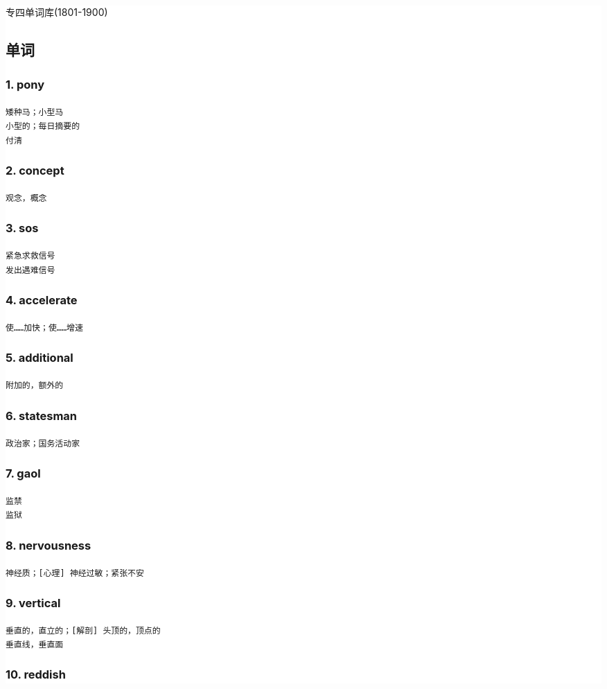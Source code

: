 专四单词库(1801-1900)

## 单词

### 1. pony

```
矮种马；小型马
小型的；每日摘要的
付清
```
### 2. concept

```
观念，概念
```
### 3. sos

```
紧急求救信号
发出遇难信号
```
### 4. accelerate

```
使……加快；使……增速
```
### 5. additional

```
附加的，额外的
```
### 6. statesman

```
政治家；国务活动家
```
### 7. gaol

```
监禁
监狱
```
### 8. nervousness

```
神经质；[心理] 神经过敏；紧张不安
```
### 9. vertical

```
垂直的，直立的；[解剖] 头顶的，顶点的
垂直线，垂直面
```
### 10. reddish
